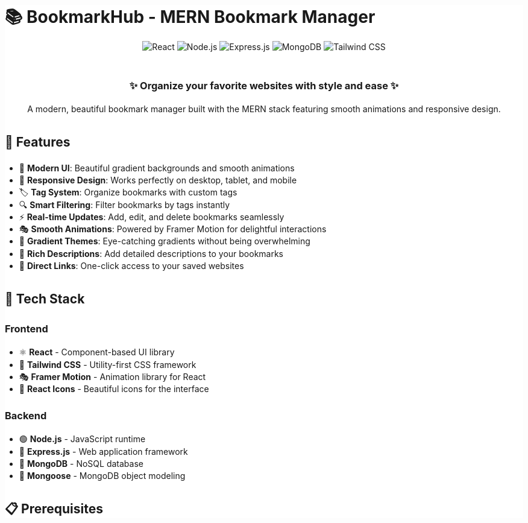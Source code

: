 # 📚 BookmarkHub - MERN Bookmark Manager

<div align="center">
  <img src="https://img.shields.io/badge/React-61DAFB?style=for-the-badge&logo=react&logoColor=white" alt="React" />
  <img src="https://img.shields.io/badge/Node.js-339933?style=for-the-badge&logo=node.js&logoColor=white" alt="Node.js" />
  <img src="https://img.shields.io/badge/Express.js-000000?style=for-the-badge&logo=express&logoColor=white" alt="Express.js" />
  <img src="https://img.shields.io/badge/MongoDB-47A248?style=for-the-badge&logo=mongodb&logoColor=white" alt="MongoDB" />
  <img src="https://img.shields.io/badge/Tailwind_CSS-38B2AC?style=for-the-badge&logo=tailwind-css&logoColor=white" alt="Tailwind CSS" />
</div>

<br />

<div align="center">
  <h3>✨ Organize your favorite websites with style and ease ✨</h3>
  <p>A modern, beautiful bookmark manager built with the MERN stack featuring smooth animations and responsive design.</p>
</div>

## 🌟 Features

- 🎨 **Modern UI**: Beautiful gradient backgrounds and smooth animations
- 📱 **Responsive Design**: Works perfectly on desktop, tablet, and mobile
- 🏷️ **Tag System**: Organize bookmarks with custom tags
- 🔍 **Smart Filtering**: Filter bookmarks by tags instantly
- ⚡ **Real-time Updates**: Add, edit, and delete bookmarks seamlessly
- 🎭 **Smooth Animations**: Powered by Framer Motion for delightful interactions
- 🌈 **Gradient Themes**: Eye-catching gradients without being overwhelming
- 📝 **Rich Descriptions**: Add detailed descriptions to your bookmarks
- 🔗 **Direct Links**: One-click access to your saved websites

## 🚀 Tech Stack

### Frontend
- ⚛️ **React** - Component-based UI library
- 🎨 **Tailwind CSS** - Utility-first CSS framework
- 🎭 **Framer Motion** - Animation library for React
- 🔄 **React Icons** - Beautiful icons for the interface

### Backend
- 🟢 **Node.js** - JavaScript runtime
- 🚂 **Express.js** - Web application framework
- 🍃 **MongoDB** - NoSQL database
- 🔗 **Mongoose** - MongoDB object modeling

## 📋 Prerequisites

